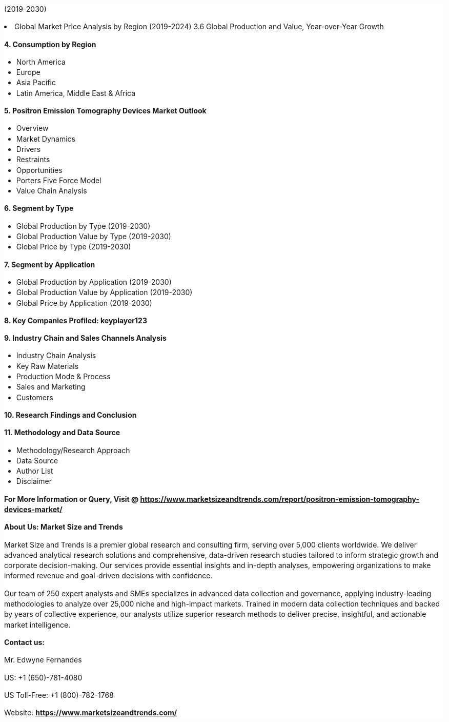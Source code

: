 (2019-2030)</li><li>Global Market Price Analysis by Region (2019-2024) 3.6 Global Production and Value, Year-over-Year Growth</li></ul><p><strong>4. Consumption by Region</strong></p><ul><li>North America</li><li>Europe</li><li>Asia Pacific</li><li>Latin America, Middle East &amp; Africa</li></ul><p><strong>5. Positron Emission Tomography Devices Market Outlook</strong></p><ul><li>Overview</li><li>Market Dynamics</li><li>Drivers</li><li>Restraints</li><li>Opportunities</li><li>Porters Five Force Model</li><li>Value Chain Analysis&nbsp;</li></ul><p><strong>6. Segment by Type</strong></p><ul><li>Global Production by Type (2019-2030)</li><li>Global Production Value by Type (2019-2030)</li><li>Global Price by Type (2019-2030)</li></ul><p><strong>7. Segment by Application</strong></p><ul><li>Global Production by Application (2019-2030)</li><li>Global Production Value by Application (2019-2030)</li><li>Global Price by Application (2019-2030)</li></ul><p><strong>8. Key Companies Profiled: keyplayer123</strong></p><p><strong>9. Industry Chain and Sales Channels Analysis</strong></p><ul><li>Industry Chain Analysis</li><li>Key Raw Materials</li><li>Production Mode &amp; Process</li><li>Sales and Marketing</li><li>Customers</li></ul><p><strong>10. Research Findings and Conclusion</strong></p><p><strong>11. Methodology and Data Source</strong></p><ul><li>Methodology/Research Approach</li><li>Data Source</li><li>Author List</li><li>Disclaimer</li></ul></p><p><strong>For More Information or Query, Visit @ <a href="https://www.marketsizeandtrends.com/report/positron-emission-tomography-devices-market/">https://www.marketsizeandtrends.com/report/positron-emission-tomography-devices-market/</a></strong></p><p><strong>About Us: Market Size and Trends</strong></p><p>Market Size and Trends is a premier global research and consulting firm, serving over 5,000 clients worldwide. We deliver advanced analytical research solutions and comprehensive, data-driven research studies tailored to inform strategic growth and corporate decision-making. Our services provide essential insights and in-depth analyses, empowering organizations to make informed revenue and goal-driven decisions with confidence.</p><p>Our team of 250 expert analysts and SMEs specializes in advanced data collection and governance, applying industry-leading methodologies to analyze over 25,000 niche and high-impact markets. Trained in modern data collection techniques and backed by years of collective experience, our analysts utilize superior research methods to deliver precise, insightful, and actionable market intelligence.</p><p><strong>Contact us:</strong></p><p>Mr. Edwyne Fernandes</p><p>US: +1 (650)-781-4080</p><p>US Toll-Free: +1 (800)-782-1768</p><p>Website: <strong><a href="https://www.marketsizeandtrends.com/">https://www.marketsizeandtrends.com/</a></strong></p>
